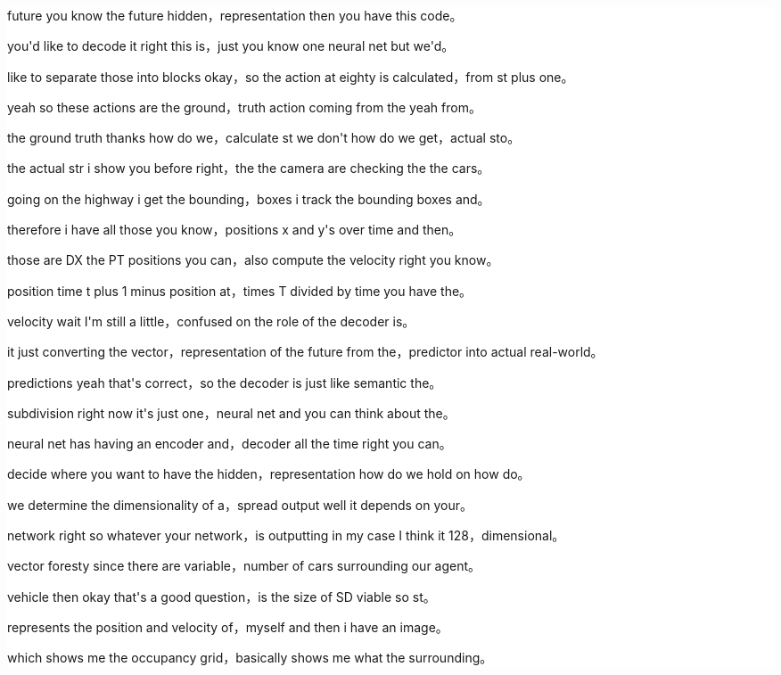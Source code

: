 future you know the future hidden，representation then you have this code。

you'd like to decode it right this is，just you know one neural net but we'd。

like to separate those into blocks okay，so the action at eighty is calculated，from st plus one。

yeah so these actions are the ground，truth action coming from the yeah from。

the ground truth thanks how do we，calculate st we don't how do we get，actual sto。

the actual str i show you before right，the the camera are checking the the cars。

going on the highway i get the bounding，boxes i track the bounding boxes and。

therefore i have all those you know，positions x and y's over time and then。

those are DX the PT positions you can，also compute the velocity right you know。

position time t plus 1 minus position at，times T divided by time you have the。

velocity wait I'm still a little，confused on the role of the decoder is。

it just converting the vector，representation of the future from the，predictor into actual real-world。

predictions yeah that's correct，so the decoder is just like semantic the。

subdivision right now it's just one，neural net and you can think about the。

neural net has having an encoder and，decoder all the time right you can。

decide where you want to have the hidden，representation how do we hold on how do。

we determine the dimensionality of a，spread output well it depends on your。

network right so whatever your network，is outputting in my case I think it 128，dimensional。

vector foresty since there are variable，number of cars surrounding our agent。

vehicle then okay that's a good question，is the size of SD viable so st。

represents the position and velocity of，myself and then i have an image。

which shows me the occupancy grid，basically shows me what the surrounding。


